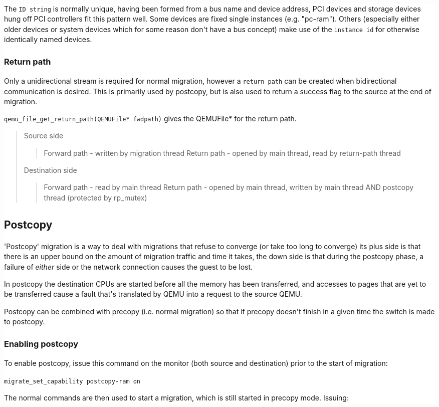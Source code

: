 The `ID string` is normally unique, having been formed from a bus name
and device address, PCI devices and storage devices hung off PCI
controllers fit this pattern well. Some devices are fixed single
instances (e.g. \"pc-ram\"). Others (especially either older devices or
system devices which for some reason don\'t have a bus concept) make use
of the `instance id` for otherwise identically named devices.

### Return path

Only a unidirectional stream is required for normal migration, however a
`return path` can be created when bidirectional communication is
desired. This is primarily used by postcopy, but is also used to return
a success flag to the source at the end of migration.

`qemu_file_get_return_path(QEMUFile* fwdpath)` gives the QEMUFile\* for
the return path.

> Source side
>
> > Forward path - written by migration thread Return path - opened by
> > main thread, read by return-path thread
>
> Destination side
>
> > Forward path - read by main thread Return path - opened by main
> > thread, written by main thread AND postcopy thread (protected by
> > rp_mutex)

## Postcopy

\'Postcopy\' migration is a way to deal with migrations that refuse to
converge (or take too long to converge) its plus side is that there is
an upper bound on the amount of migration traffic and time it takes, the
down side is that during the postcopy phase, a failure of *either* side
or the network connection causes the guest to be lost.

In postcopy the destination CPUs are started before all the memory has
been transferred, and accesses to pages that are yet to be transferred
cause a fault that\'s translated by QEMU into a request to the source
QEMU.

Postcopy can be combined with precopy (i.e. normal migration) so that if
precopy doesn\'t finish in a given time the switch is made to postcopy.

### Enabling postcopy

To enable postcopy, issue this command on the monitor (both source and
destination) prior to the start of migration:

`migrate_set_capability postcopy-ram on`

The normal commands are then used to start a migration, which is still
started in precopy mode. Issuing:
